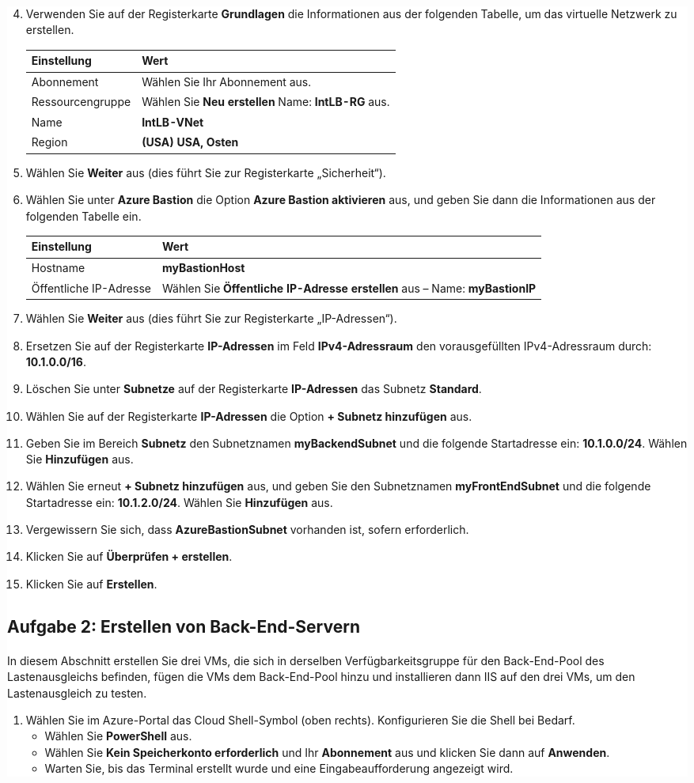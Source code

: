 4. Verwenden Sie auf der Registerkarte **Grundlagen** die Informationen aus der folgenden Tabelle, um das virtuelle Netzwerk zu erstellen.

   | **Einstellung**    | **Wert**                                  |
   | -------------- | ------------------------------------------ |
   | Abonnement   | Wählen Sie Ihr Abonnement aus.                   |
   | Ressourcengruppe | Wählen Sie **Neu erstellen** Name: **IntLB-RG** aus. |
   | Name           | **IntLB-VNet**                             |
   | Region         | **(USA) USA, Osten**                           |

5. Wählen Sie **Weiter** aus (dies führt Sie zur Registerkarte „Sicherheit“).

6. Wählen Sie unter **Azure Bastion** die Option **Azure Bastion aktivieren** aus, und geben Sie dann die Informationen aus der folgenden Tabelle ein.

    | **Einstellung**                   | **Wert**                                                    |
    | ----------------------------- | ------------------------------------------------------------ |
    | Hostname                     | **myBastionHost**                                            |
    | Öffentliche IP-Adresse             | Wählen Sie **Öffentliche IP-Adresse erstellen** aus – Name: **myBastionIP** |

7. Wählen Sie **Weiter** aus (dies führt Sie zur Registerkarte „IP-Adressen“).

8. Ersetzen Sie auf der Registerkarte **IP-Adressen** im Feld **IPv4-Adressraum** den vorausgefüllten IPv4-Adressraum durch: **10.1.0.0/16**.

9. Löschen Sie unter **Subnetze** auf der Registerkarte **IP-Adressen** das Subnetz **Standard**.

10. Wählen Sie auf der Registerkarte **IP-Adressen** die Option **+ Subnetz hinzufügen** aus.

11. Geben Sie im Bereich **Subnetz** den Subnetznamen **myBackendSubnet** und die folgende Startadresse ein: **10.1.0.0/24**. Wählen Sie **Hinzufügen** aus.

12. Wählen Sie erneut **+ Subnetz hinzufügen** aus, und geben Sie den Subnetznamen **myFrontEndSubnet** und die folgende Startadresse ein: **10.1.2.0/24**. Wählen Sie **Hinzufügen** aus.

13. Vergewissern Sie sich, dass **AzureBastionSubnet** vorhanden ist, sofern erforderlich.

14. Klicken Sie auf **Überprüfen + erstellen**.

15. Klicken Sie auf **Erstellen**.

## Aufgabe 2: Erstellen von Back-End-Servern

In diesem Abschnitt erstellen Sie drei VMs, die sich in derselben Verfügbarkeitsgruppe für den Back-End-Pool des Lastenausgleichs befinden, fügen die VMs dem Back-End-Pool hinzu und installieren dann IIS auf den drei VMs, um den Lastenausgleich zu testen.

1. Wählen Sie im Azure-Portal das Cloud Shell-Symbol (oben rechts). Konfigurieren Sie die Shell bei Bedarf.  
    + Wählen Sie **PowerShell** aus.
    + Wählen Sie **Kein Speicherkonto erforderlich** und Ihr **Abonnement** aus und klicken Sie dann auf **Anwenden**.
    + Warten Sie, bis das Terminal erstellt wurde und eine Eingabeaufforderung angezeigt wird. 
